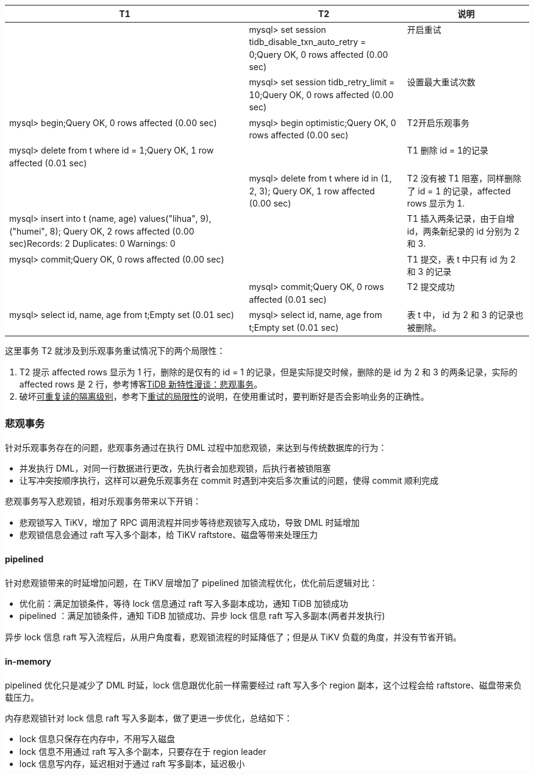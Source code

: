 | T1                                                           | T2                                                           | 说明                                                         |
| ------------------------------------------------------------ | ------------------------------------------------------------ | ------------------------------------------------------------ |
|                                                              | mysql>  set session tidb_disable_txn_auto_retry = 0;Query OK, 0 rows affected (0.00 sec) | 开启重试                                                     |
|                                                              | mysql> set session tidb_retry_limit = 10;Query OK, 0 rows affected (0.00 sec) | 设置最大重试次数                                             |
| mysql> begin;Query OK, 0 rows affected (0.00 sec)            | mysql> begin optimistic;Query OK, 0 rows affected (0.00 sec) | T2开启乐观事务                                               |
| mysql> delete from t where id = 1;Query OK, 1 row affected (0.01 sec) |                                                              | T1 删除 id = 1的记录                                         |
|                                                              | mysql> delete from t where id in (1, 2, 3); Query OK, 1 row affected (0.00 sec) | T2 没有被 T1 阻塞，同样删除了 id = 1 的记录，affected rows 显示为 1. |
| mysql> insert into t (name, age) values("lihua", 9), ("humei", 8);  Query OK, 2 rows affected (0.00 sec)Records: 2  Duplicates: 0  Warnings: 0 |                                                              | T1 插入两条记录，由于自增 id，两条新纪录的 id 分别为 2 和 3. |
| mysql> commit;Query OK, 0 rows affected (0.00 sec)           |                                                              | T1 提交，表 t 中只有 id 为 2 和 3 的记录                     |
|                                                              | mysql> commit;Query OK, 0 rows affected (0.01 sec)           | T2 提交成功                                                  |
| mysql> select id, name, age from t;Empty set (0.01 sec)      | mysql> select id, name, age from t;Empty set (0.01 sec)      | 表 t 中， id 为 2 和 3 的记录也被删除。                      |

这里事务 T2 就涉及到乐观事务重试情况下的两个局限性：

1. T2 提示 affected rows 显示为 1 行，删除的是仅有的 id = 1 的记录，但是实际提交时候，删除的是 id 为 2 和 3 的两条记录，实际的 affected rows 是 2 行，参考博客[TiDB 新特性漫谈：悲观事务](https://pingcap.com/zh/blog/pessimistic-transaction-the-new-features-of-tidb)。
2. 破坏[可重复读的隔离级别](https://docs.pingcap.com/zh/tidb/dev/transaction-isolation-levels)，参考下[重试的局限性](https://docs.pingcap.com/zh/tidb/dev/optimistic-transaction#重试的局限性)的说明，在使用重试时，要判断好是否会影响业务的正确性。

### 悲观事务

针对乐观事务存在的问题，悲观事务通过在执行 DML 过程中加悲观锁，来达到与传统数据库的行为：

- 并发执行 DML，对同一行数据进行更改，先执行者会加悲观锁，后执行者被锁阻塞
- 让写冲突按顺序执行，这样可以避免乐观事务在 commit 时遇到冲突后多次重试的问题，使得 commit 顺利完成

悲观事务写入悲观锁，相对乐观事务带来以下开销：

- 悲观锁写入 TiKV，增加了 RPC 调用流程并同步等待悲观锁写入成功，导致 DML 时延增加
- 悲观锁信息会通过 raft 写入多个副本，给 TiKV raftstore、磁盘等带来处理压力

#### pipelined

针对悲观锁带来的时延增加问题，在 TiKV 层增加了 pipelined 加锁流程优化，优化前后逻辑对比：

- 优化前：满足加锁条件，等待 lock 信息通过 raft 写入多副本成功，通知 TiDB 加锁成功
- pipelined ：满足加锁条件，通知 TiDB 加锁成功、异步 lock 信息 raft 写入多副本(两者并发执行)

异步 lock 信息 raft 写入流程后，从用户角度看，悲观锁流程的时延降低了；但是从 TiKV 负载的角度，并没有节省开销。

#### in-memory

pipelined 优化只是减少了 DML 时延，lock 信息跟优化前一样需要经过 raft 写入多个 region 副本，这个过程会给 raftstore、磁盘带来负载压力。

内存悲观锁针对 lock 信息 raft 写入多副本，做了更进一步优化，总结如下：

- lock 信息只保存在内存中，不用写入磁盘
- lock 信息不用通过 raft 写入多个副本，只要存在于 region leader
- lock 信息写内存，延迟相对于通过 raft 写多副本，延迟极小
